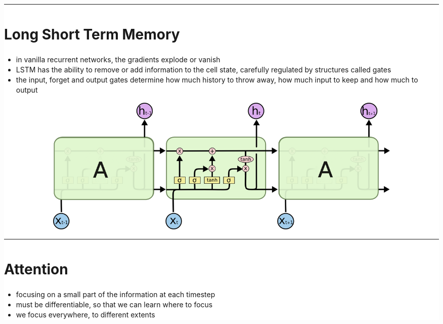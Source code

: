 </p>

---

# Long Short Term Memory

* in vanilla recurrent networks, the gradients explode or vanish
* LSTM has the ability to remove or add information to the cell state, carefully regulated by structures called gates
* the input, forget and output gates determine how much history to throw away, how much input to keep and how much to output

<p align="center">
	<img src="res/lstm.png" height="250"/>
</p>

---

# Attention

* focusing on a small part of the information at each timestep
* must be differentiable, so that we can learn where to focus
* we focus everywhere, to different extents

<p align="center">